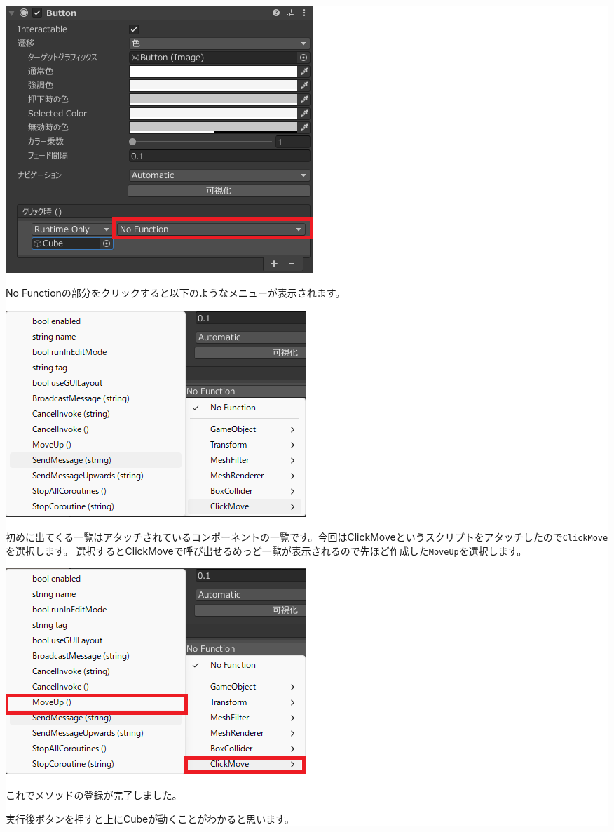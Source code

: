 ![ボタンのイベント登録](./images/TextMeshProButtonSetting10.png)

No Functionの部分をクリックすると以下のようなメニューが表示されます。

![ボタンのイベント登録](./images/TextMeshProButtonSetting11.png)


初めに出てくる一覧はアタッチされているコンポーネントの一覧です。今回はClickMoveというスクリプトをアタッチしたので`ClickMove`を選択します。
選択するとClickMoveで呼び出せるめっど一覧が表示されるので先ほど作成した`MoveUp`を選択します。

![ボタンのイベント登録](./images/TextMeshProButtonSetting12.png)

これでメソッドの登録が完了しました。

実行後ボタンを押すと上にCubeが動くことがわかると思います。

